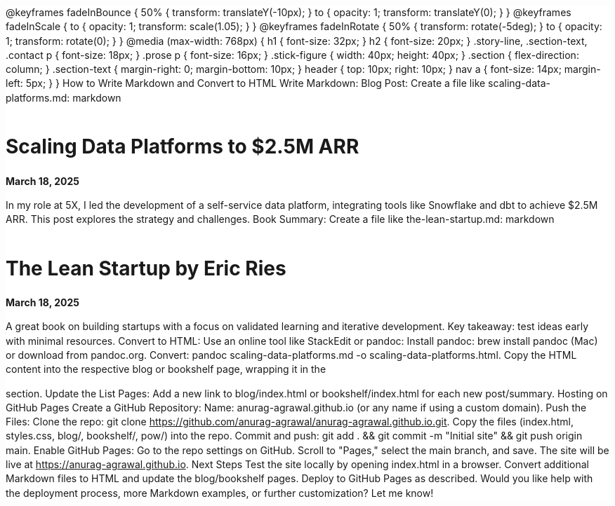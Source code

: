 @keyframes fadeInBounce {
  50% { transform: translateY(-10px); }
  to { opacity: 1; transform: translateY(0); }
}
@keyframes fadeInScale { to { opacity: 1; transform: scale(1.05); } }
@keyframes fadeInRotate {
  50% { transform: rotate(-5deg); }
  to { opacity: 1; transform: rotate(0); }
}
@media (max-width: 768px) {
  h1 { font-size: 32px; }
  h2 { font-size: 20px; }
  .story-line, .section-text, .contact p { font-size: 18px; }
  .prose p { font-size: 16px; }
  .stick-figure { width: 40px; height: 40px; }
  .section { flex-direction: column; }
  .section-text { margin-right: 0; margin-bottom: 10px; }
  header { top: 10px; right: 10px; }
  nav a { font-size: 14px; margin-left: 5px; }
}
How to Write Markdown and Convert to HTML
Write Markdown:
Blog Post: Create a file like scaling-data-platforms.md:
markdown
# Scaling Data Platforms to $2.5M ARR
**March 18, 2025**

In my role at 5X, I led the development of a self-service data platform, integrating tools like Snowflake and dbt to achieve $2.5M ARR. This post explores the strategy and challenges.
Book Summary: Create a file like the-lean-startup.md:
markdown
# The Lean Startup by Eric Ries
**March 18, 2025**

A great book on building startups with a focus on validated learning and iterative development. Key takeaway: test ideas early with minimal resources.
Convert to HTML:
Use an online tool like StackEdit or pandoc:
Install pandoc: brew install pandoc (Mac) or download from pandoc.org.
Convert: pandoc scaling-data-platforms.md -o scaling-data-platforms.html.
Copy the HTML content into the respective blog or bookshelf page, wrapping it in the <div class="prose text-left"> section.
Update the List Pages:
Add a new link to blog/index.html or bookshelf/index.html for each new post/summary.
Hosting on GitHub Pages
Create a GitHub Repository:
Name: anurag-agrawal.github.io (or any name if using a custom domain).
Push the Files:
Clone the repo: git clone https://github.com/anurag-agrawal/anurag-agrawal.github.io.git.
Copy the files (index.html, styles.css, blog/, bookshelf/, pow/) into the repo.
Commit and push: git add . && git commit -m "Initial site" && git push origin main.
Enable GitHub Pages:
Go to the repo settings on GitHub.
Scroll to "Pages," select the main branch, and save.
The site will be live at https://anurag-agrawal.github.io.
Next Steps
Test the site locally by opening index.html in a browser.
Convert additional Markdown files to HTML and update the blog/bookshelf pages.
Deploy to GitHub Pages as described.
Would you like help with the deployment process, more Markdown examples, or further customization? Let me know!